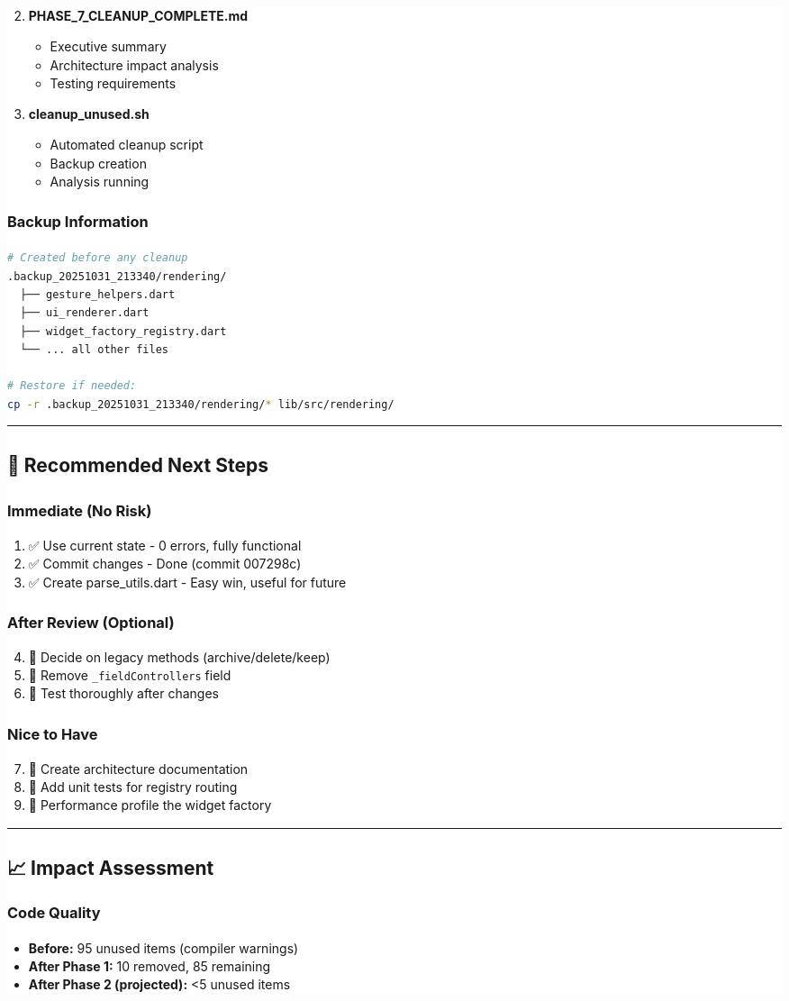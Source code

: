 2. **PHASE_7_CLEANUP_COMPLETE.md**
   - Executive summary
   - Architecture impact analysis
   - Testing requirements

3. **cleanup_unused.sh**
   - Automated cleanup script
   - Backup creation
   - Analysis running

### Backup Information
```bash
# Created before any cleanup
.backup_20251031_213340/rendering/
  ├── gesture_helpers.dart
  ├── ui_renderer.dart
  ├── widget_factory_registry.dart
  └── ... all other files

# Restore if needed:
cp -r .backup_20251031_213340/rendering/* lib/src/rendering/
```

---

## 🎯 Recommended Next Steps

### Immediate (No Risk)
1. ✅ Use current state - 0 errors, fully functional
2. ✅ Commit changes - Done (commit 007298c)
3. ✅ Create parse_utils.dart - Easy win, useful for future

### After Review (Optional)
4. 🔄 Decide on legacy methods (archive/delete/keep)
5. 🔄 Remove `_fieldControllers` field
6. 🔄 Test thoroughly after changes

### Nice to Have
7. 🔵 Create architecture documentation
8. 🔵 Add unit tests for registry routing
9. 🔵 Performance profile the widget factory

---

## 📈 Impact Assessment

### Code Quality
- **Before:** 95 unused items (compiler warnings)
- **After Phase 1:** 10 removed, 85 remaining
- **After Phase 2 (projected):** <5 unused items
